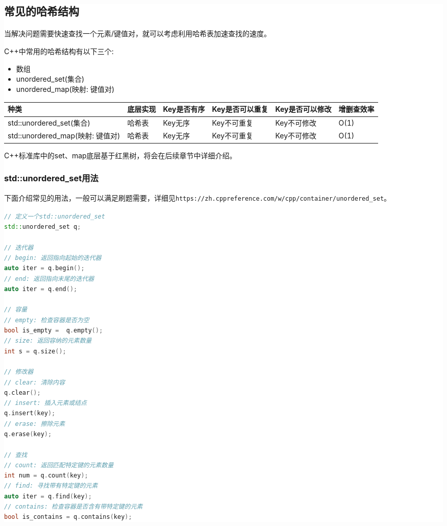 

## 常见的哈希结构

当解决问题需要快速查找一个元素/键值对，就可以考虑利用哈希表加速查找的速度。

C++中常用的哈希结构有以下三个: 

- 数组
- unordered_set(集合)
- unordered_map(映射: 键值对)

| 种类                             | 底层实现 | Key是否有序 | Key是否可以重复  | Key是否可以修改  | 增删查效率 |
| :------------------------------- | :------- | :---------- | :-------------- | :---------- | ----------- |
| std::unordered_set(集合)         | 哈希表   | Key无序     | Key不可重复 | Key不可修改   | O(1)         |
| std::unordered_map(映射: 键值对) | 哈希表   | Key无序     | Key不可重复    | Key不可修改 | O(1)         |

C++标准库中的set、map底层基于红黑树，将会在后续章节中详细介绍。

### std::unordered_set用法

下面介绍常见的用法，一般可以满足刷题需要，详细见`https://zh.cppreference.com/w/cpp/container/unordered_set`。

```c++
// 定义一个std::unordered_set
std::unordered_set q;

// 迭代器
// begin: 返回指向起始的迭代器
auto iter = q.begin();
// end: 返回指向末尾的迭代器
auto iter = q.end();

// 容量
// empty: 检查容器是否为空
bool is_empty =  q.empty();
// size: 返回容纳的元素数量
int s = q.size();

// 修改器
// clear: 清除内容
q.clear();
// insert: 插入元素或结点
q.insert(key);
// erase: 擦除元素
q.erase(key);

// 查找
// count: 返回匹配特定键的元素数量
int num = q.count(key);
// find: 寻找带有特定键的元素
auto iter = q.find(key);
// contains: 检查容器是否含有带特定键的元素
bool is_contains = q.contains(key);
```
